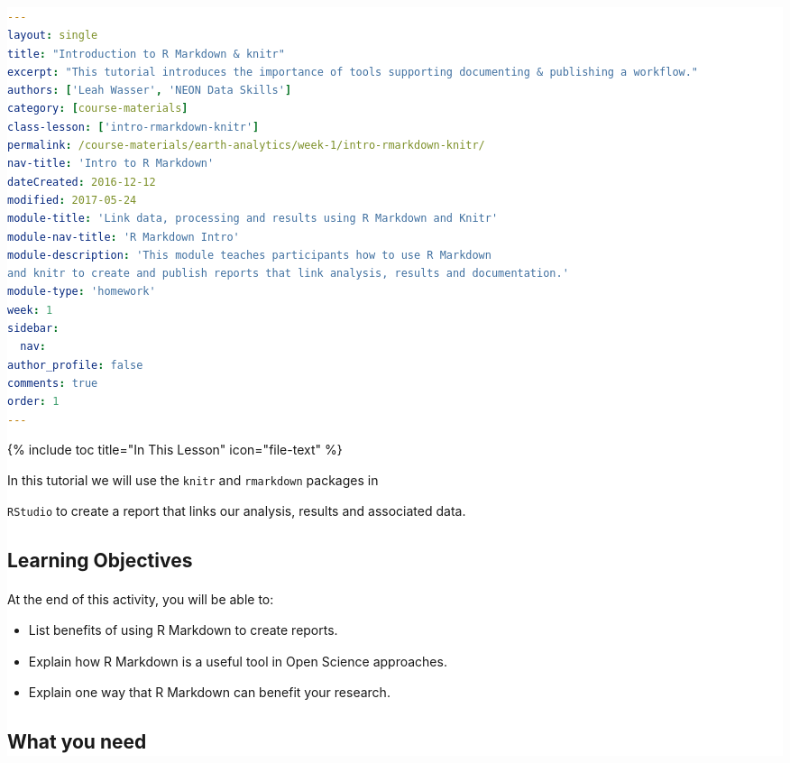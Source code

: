 ```yaml
---
layout: single
title: "Introduction to R Markdown & knitr"
excerpt: "This tutorial introduces the importance of tools supporting documenting & publishing a workflow."
authors: ['Leah Wasser', 'NEON Data Skills']
category: [course-materials]
class-lesson: ['intro-rmarkdown-knitr']
permalink: /course-materials/earth-analytics/week-1/intro-rmarkdown-knitr/
nav-title: 'Intro to R Markdown'
dateCreated: 2016-12-12
modified: 2017-05-24
module-title: 'Link data, processing and results using R Markdown and Knitr'
module-nav-title: 'R Markdown Intro'
module-description: 'This module teaches participants how to use R Markdown
and knitr to create and publish reports that link analysis, results and documentation.'
module-type: 'homework'
week: 1
sidebar:
  nav:
author_profile: false
comments: true
order: 1
---
```


{% include toc title="In This Lesson" icon="file-text" %}



In this tutorial we will use the `knitr` and `rmarkdown` packages in

`RStudio` to create a report that links our analysis, results and associated data.



<div class='notice--success' markdown="1">



## <i class="fa fa-graduation-cap" aria-hidden="true"></i> Learning Objectives

At the end of this activity, you will be able to:



* List benefits of using R Markdown to create reports.

* Explain how R Markdown is a useful tool in Open Science approaches.

* Explain one way that R Markdown can benefit your research.



## <i class="fa fa-check-square-o fa-2" aria-hidden="true"></i> What you need
